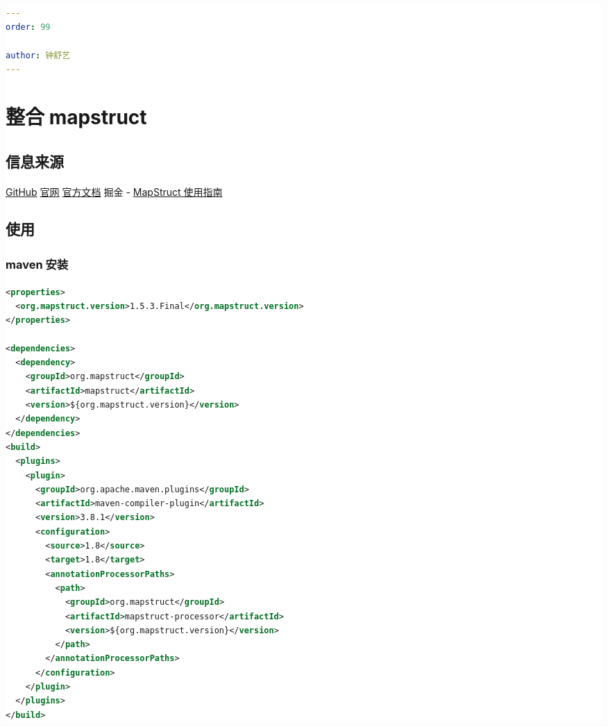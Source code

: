 ```yaml
---
order: 99

author: 钟舒艺
---
```

# 整合 mapstruct

## 信息来源

[GitHub](https://github.com/mapstruct/mapstruct)
[官网](https://mapstruct.org/)
[官方文档](https://mapstruct.org/documentation/stable/reference/html)
掘金 - [MapStruct 使用指南](https://juejin.cn/post/6956190395319451679)

## 使用

### maven 安装

```xml
<properties>
  <org.mapstruct.version>1.5.3.Final</org.mapstruct.version>
</properties>

<dependencies>
  <dependency>
    <groupId>org.mapstruct</groupId>
    <artifactId>mapstruct</artifactId>
    <version>${org.mapstruct.version}</version>
  </dependency>
</dependencies>
<build>
  <plugins>
    <plugin>
      <groupId>org.apache.maven.plugins</groupId>
      <artifactId>maven-compiler-plugin</artifactId>
      <version>3.8.1</version>
      <configuration>
        <source>1.8</source>
        <target>1.8</target>
        <annotationProcessorPaths>
          <path>
            <groupId>org.mapstruct</groupId>
            <artifactId>mapstruct-processor</artifactId>
            <version>${org.mapstruct.version}</version>
          </path>
        </annotationProcessorPaths>
      </configuration>
    </plugin>
  </plugins>
</build>
```
